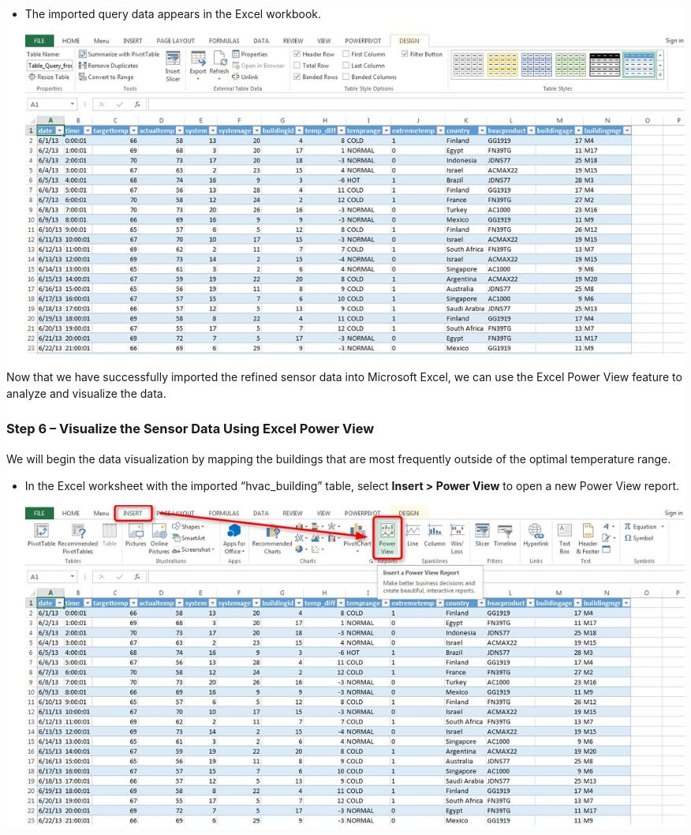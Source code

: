 -   The imported query data appears in the Excel workbook.

    [![](./images/tutorial-14/25_data_imported.jpg?raw=true)](./images/tutorial-14/25_data_imported.jpg?raw=true)

Now that we have successfully imported the refined sensor data into
Microsoft Excel, we can use the Excel Power View feature to analyze and
visualize the data.

### Step 6 – Visualize the Sensor Data Using Excel Power View

We will begin the data visualization by mapping the buildings that are
most frequently outside of the optimal temperature range.

-   In the Excel worksheet with the imported “hvac\_building” table,
    select **Insert \> Power View** to open a new Power View report.

    [![](./images/tutorial-14/26_open_powerview_hvac_building.jpg?raw=true)](./images/tutorial-14/26_open_powerview_hvac_building.jpg?raw=true)
